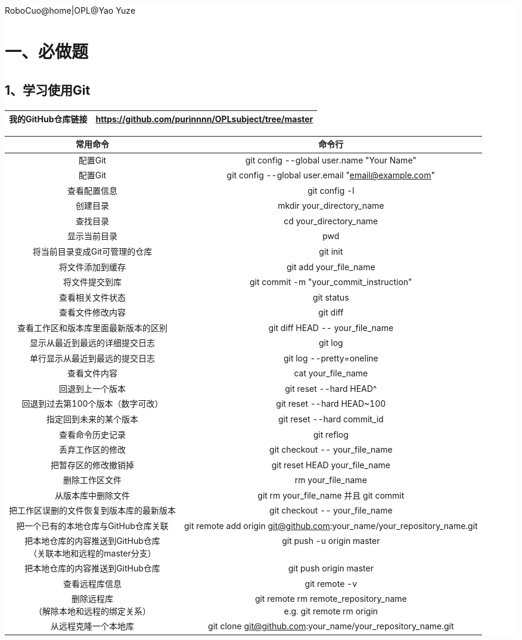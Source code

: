 ​RoboCuo@home|OPL@Yao Yuze

# 一、必做题

## 1、学习使用Git

| 我的GitHub仓库链接 | https://github.com/purinnnn/OPLsubject/tree/master |
|:------------:| -------------------------------------------------- |

| 常用命令                                       | 命令行                                                                     |
|:------------------------------------------:|:-----------------------------------------------------------------------:|
| 配置Git                                      | git config --global user.name "Your Name"                               |
| 配置Git                                      | git config --global user.email "email@example.com"                      |
| 查看配置信息                                     | git config -l                                                           |
| 创建目录                                       | mkdir your_directory_name                                               |
| 查找目录                                       | cd your_directory_name                                                  |
| 显示当前目录                                     | pwd                                                                     |
| 将当前目录变成Git可管理的仓库                           | git init                                                                |
| 将文件添加到缓存                                   | git add your_file_name                                                  |
| 将文件提交到库                                    | git commit -m "your_commit_instruction"                                 |
| 查看相关文件状态                                   | git status                                                              |
| 查看文件修改内容                                   | git diff                                                                |
| 查看工作区和版本库里面最新版本的区别                         | git diff HEAD -- your_file_name                                         |
| 显示从最近到最远的详细提交日志                            | git log                                                                 |
| 单行显示从最近到最远的提交日志                            | git log --pretty=oneline                                                |
| 查看文件内容                                     | cat your_file_name                                                      |
| 回退到上一个版本                                   | git reset --hard HEAD^                                                  |
| 回退到过去第100个版本（数字可改）                         | git reset --hard HEAD~100                                               |
| 指定回到未来的某个版本                                | git reset --hard commit_id                                              |
| 查看命令历史记录                                   | git reflog                                                              |
| 丢弃工作区的修改                                   | git checkout -- your_file_name                                          |
| 把暂存区的修改撤销掉                                 | git reset HEAD your_file_name                                           |
| 删除工作区文件                                    | rm your_file_name                                                       |
| 从版本库中删除文件                                  | git rm your_file_name 并且 git commit                                     |
| 把工作区误删的文件恢复到版本库的最新版本                       | git checkout -- your_file_name                                          |
| 把一个已有的本地仓库与GitHub仓库关联                      | git remote add origin git@github.com:your_name/your_repository_name.git |
| 把本地仓库的内容推送到GitHub仓库<br/>（关联本地和远程的master分支） | git push -u origin master                                               |
| 把本地仓库的内容推送到GitHub仓库                        | git push origin master                                                  |
| 查看远程库信息                                    | git remote -v                                                           |
| 删除远程库<br/>（解除本地和远程的绑定关系）                   | git remote rm remote_repository_name<br/>e.g. git remote rm origin      |
| 从远程克隆一个本地库                                 | git clone git@github.com:your_name/your_repository_name.git             |
